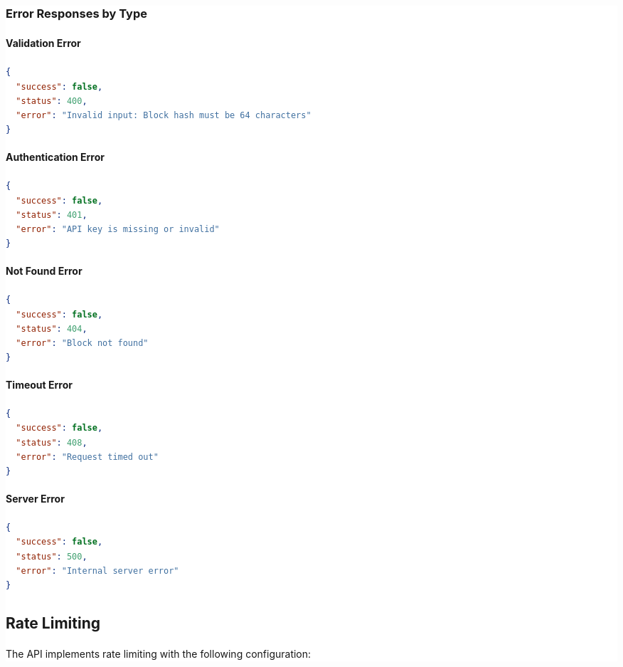 ### Error Responses by Type

#### Validation Error

```json
{
  "success": false,
  "status": 400,
  "error": "Invalid input: Block hash must be 64 characters"
}
```

#### Authentication Error

```json
{
  "success": false,
  "status": 401,
  "error": "API key is missing or invalid"
}
```

#### Not Found Error

```json
{
  "success": false,
  "status": 404,
  "error": "Block not found"
}
```

#### Timeout Error

```json
{
  "success": false,
  "status": 408,
  "error": "Request timed out"
}
```

#### Server Error

```json
{
  "success": false,
  "status": 500,
  "error": "Internal server error"
}
```

## Rate Limiting

The API implements rate limiting with the following configuration:
